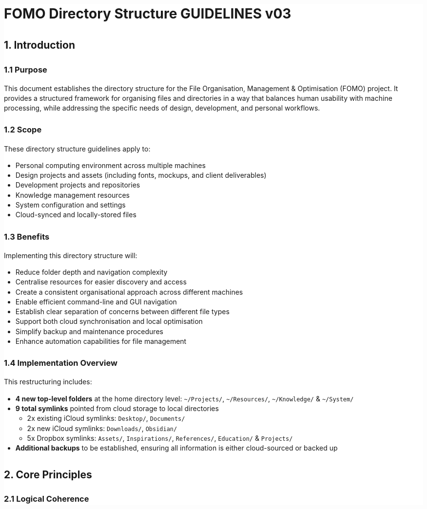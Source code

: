 # FOMO Directory Structure GUIDELINES v03

## 1. Introduction

### 1.1 Purpose

This document establishes the directory structure for the File Organisation, Management & Optimisation (FOMO) project. It provides a structured framework for organising files and directories in a way that balances human usability with machine processing, while addressing the specific needs of design, development, and personal workflows.

### 1.2 Scope

These directory structure guidelines apply to:

- Personal computing environment across multiple machines
- Design projects and assets (including fonts, mockups, and client deliverables)
- Development projects and repositories
- Knowledge management resources
- System configuration and settings
- Cloud-synced and locally-stored files

### 1.3 Benefits

Implementing this directory structure will:

- Reduce folder depth and navigation complexity
- Centralise resources for easier discovery and access
- Create a consistent organisational approach across different machines
- Enable efficient command-line and GUI navigation
- Establish clear separation of concerns between different file types
- Support both cloud synchronisation and local optimisation
- Simplify backup and maintenance procedures
- Enhance automation capabilities for file management

### 1.4 Implementation Overview

This restructuring includes:

- **4 new top-level folders** at the home directory level: `~/Projects/`, `~/Resources/`, `~/Knowledge/` & `~/System/`
- **9 total symlinks** pointed from cloud storage to local directories
    - 2x existing iCloud symlinks: `Desktop/`, `Documents/`
    - 2x new iCloud symlinks: `Downloads/`, `Obsidian/`
    - 5x Dropbox symlinks: `Assets/`, `Inspirations/`, `References/`, `Education/` & `Projects/`
- **Additional backups** to be established, ensuring all information is either cloud-sourced or backed up

## 2. Core Principles

### 2.1 Logical Coherence
